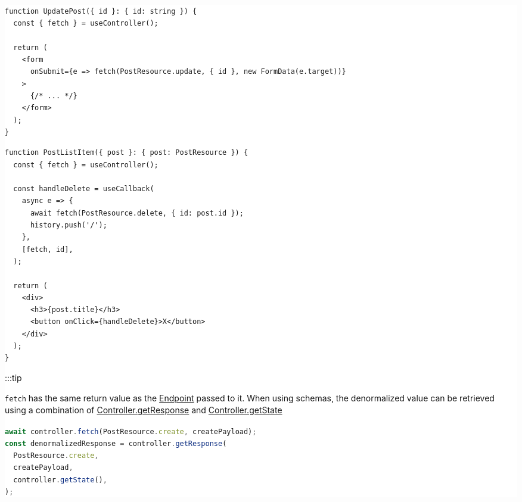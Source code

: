 </TabItem>
<TabItem value="Update">

```tsx
function UpdatePost({ id }: { id: string }) {
  const { fetch } = useController();

  return (
    <form
      onSubmit={e => fetch(PostResource.update, { id }, new FormData(e.target))}
    >
      {/* ... */}
    </form>
  );
}
```

</TabItem>
<TabItem value="Delete">

```tsx
function PostListItem({ post }: { post: PostResource }) {
  const { fetch } = useController();

  const handleDelete = useCallback(
    async e => {
      await fetch(PostResource.delete, { id: post.id });
      history.push('/');
    },
    [fetch, id],
  );

  return (
    <div>
      <h3>{post.title}</h3>
      <button onClick={handleDelete}>X</button>
    </div>
  );
}
```

</TabItem>
</Tabs>

:::tip

`fetch` has the same return value as the [Endpoint](/rest/api/Endpoint) passed to it.
When using schemas, the denormalized value can be retrieved using a combination of
[Controller.getResponse](#getResponse) and [Controller.getState](#getState)

```ts
await controller.fetch(PostResource.create, createPayload);
const denormalizedResponse = controller.getResponse(
  PostResource.create,
  createPayload,
  controller.getState(),
);
```
